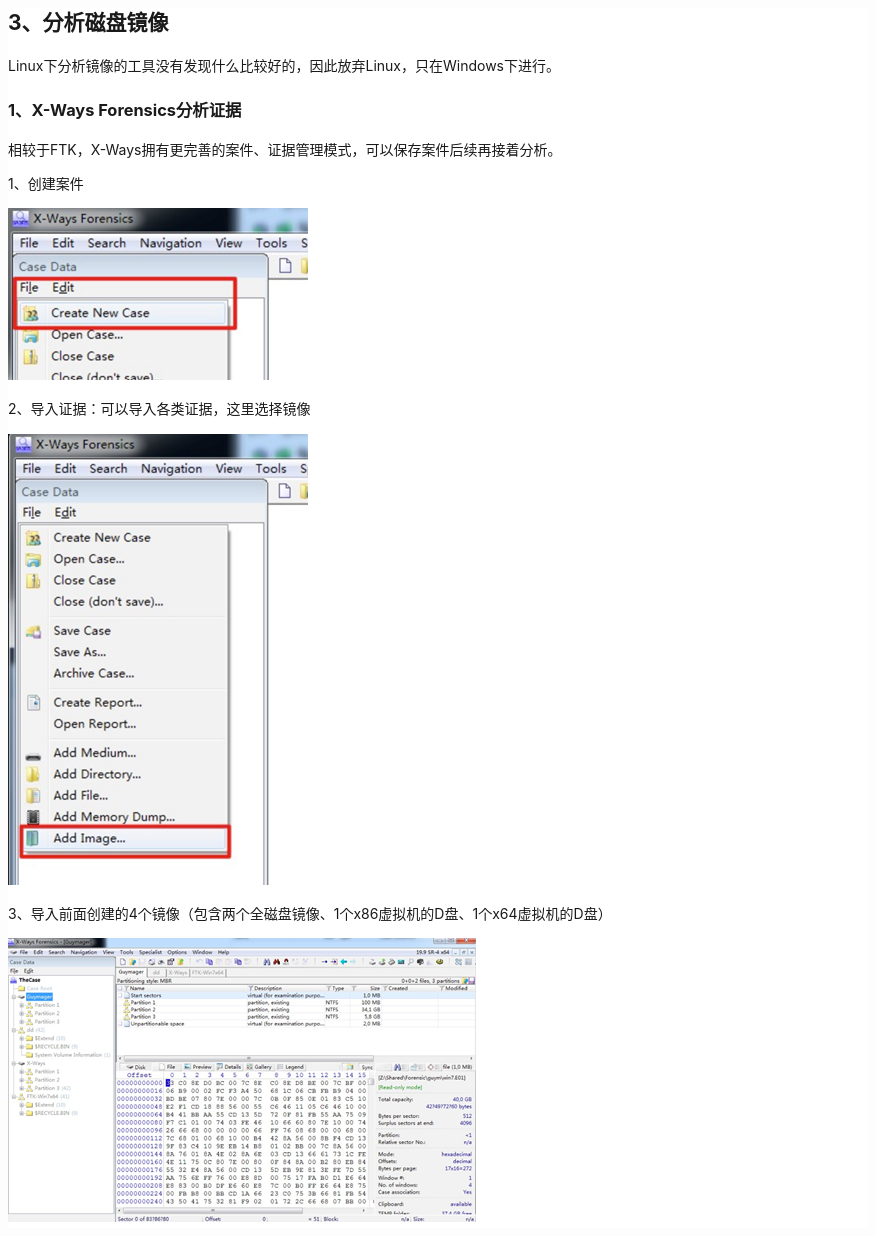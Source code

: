 ## 3、分析磁盘镜像 

Linux下分析镜像的工具没有发现什么比较好的，因此放弃Linux，只在Windows下进行。

### 1、X-Ways Forensics分析证据

相较于FTK，X-Ways拥有更完善的案件、证据管理模式，可以保存案件后续再接着分析。 

1、创建案件

![](../../.gitbook/assets/image%20%28285%29.png)

2、导入证据：可以导入各类证据，这里选择镜像

![](../../.gitbook/assets/image%20%28282%29.png)

3、导入前面创建的4个镜像（包含两个全磁盘镜像、1个x86虚拟机的D盘、1个x64虚拟机的D盘）

![](../../.gitbook/assets/image%20%28281%29.png)